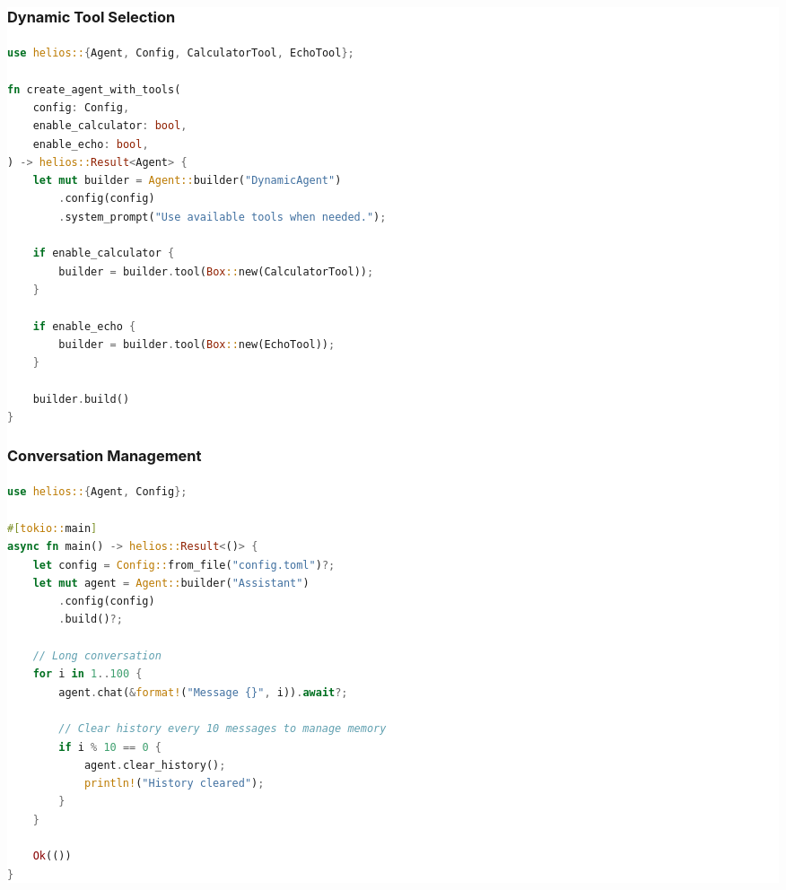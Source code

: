 ### Dynamic Tool Selection

```rust
use helios::{Agent, Config, CalculatorTool, EchoTool};

fn create_agent_with_tools(
    config: Config,
    enable_calculator: bool,
    enable_echo: bool,
) -> helios::Result<Agent> {
    let mut builder = Agent::builder("DynamicAgent")
        .config(config)
        .system_prompt("Use available tools when needed.");
    
    if enable_calculator {
        builder = builder.tool(Box::new(CalculatorTool));
    }
    
    if enable_echo {
        builder = builder.tool(Box::new(EchoTool));
    }
    
    builder.build()
}
```

### Conversation Management

```rust
use helios::{Agent, Config};

#[tokio::main]
async fn main() -> helios::Result<()> {
    let config = Config::from_file("config.toml")?;
    let mut agent = Agent::builder("Assistant")
        .config(config)
        .build()?;
    
    // Long conversation
    for i in 1..100 {
        agent.chat(&format!("Message {}", i)).await?;
        
        // Clear history every 10 messages to manage memory
        if i % 10 == 0 {
            agent.clear_history();
            println!("History cleared");
        }
    }
    
    Ok(())
}
```
